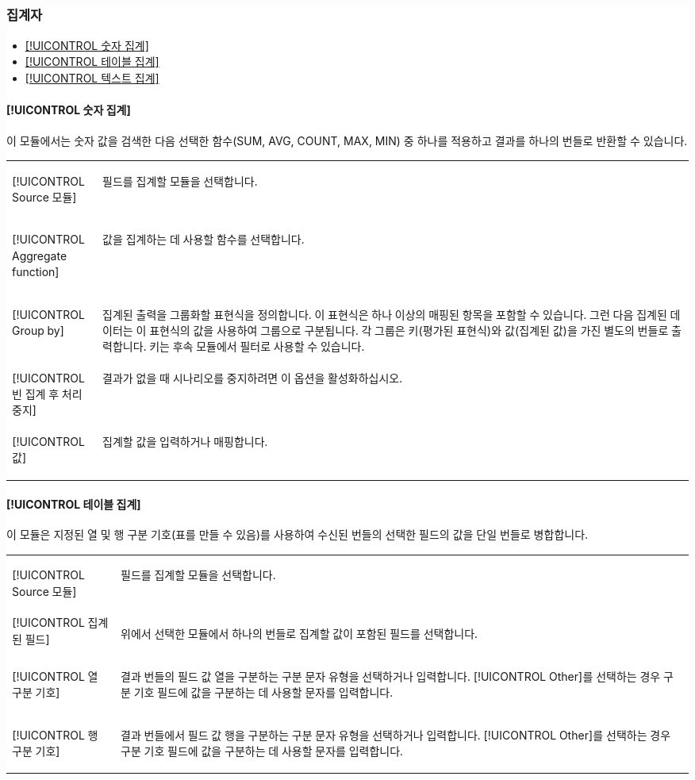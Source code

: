 ### 집계자

* [[!UICONTROL 숫자 집계]](#numeric-aggregator)
* [[!UICONTROL 테이블 집계]](#table-aggregator)
* [[!UICONTROL 텍스트 집계]](#text-aggregator)

#### [!UICONTROL 숫자 집계]

이 모듈에서는 숫자 값을 검색한 다음 선택한 함수(SUM, AVG, COUNT, MAX, MIN) 중 하나를 적용하고 결과를 하나의 번들로 반환할 수 있습니다.

<table style="table-layout:auto"> 
 <col> 
 <col> 
 <tbody> 
  <tr> 
   <td> <p>[!UICONTROL Source 모듈]</p> </td> 
   <td> <p>필드를 집계할 모듈을 선택합니다.</p> </td> 
  </tr> 
  <tr> 
   <td> <p>[!UICONTROL Aggregate function]</p> </td> 
   <td> <p>값을 집계하는 데 사용할 함수를 선택합니다.</p> </td> 
  </tr> 
  <tr> 
   <td> <p>[!UICONTROL Group by]</p> </td> 
   <td> <p>집계된 출력을 그룹화할 표현식을 정의합니다. 이 표현식은 하나 이상의 매핑된 항목을 포함할 수 있습니다. 그런 다음 집계된 데이터는 이 표현식의 값을 사용하여 그룹으로 구분됩니다. 각 그룹은 키(평가된 표현식)와 값(집계된 값)을 가진 별도의 번들로 출력합니다. 키는 후속 모듈에서 필터로 사용할 수 있습니다.</p> </td> 
  </tr> 
  <tr> 
   <td>[!UICONTROL 빈 집계 후 처리 중지]</td> 
   <td>결과가 없을 때 시나리오를 중지하려면 이 옵션을 활성화하십시오.</td> 
  </tr> 
  <tr> 
   <td> <p>[!UICONTROL 값]</p> </td> 
   <td> <p>집계할 값을 입력하거나 매핑합니다.</p> </td> 
  </tr> 
 </tbody> 
</table>

#### [!UICONTROL 테이블 집계]

이 모듈은 지정된 열 및 행 구분 기호(표를 만들 수 있음)를 사용하여 수신된 번들의 선택한 필드의 값을 단일 번들로 병합합니다.

<table style="table-layout:auto"> 
 <col> 
 <col> 
 <tbody> 
  <tr> 
   <td> <p>[!UICONTROL Source 모듈]</p> </td> 
   <td> <p>필드를 집계할 모듈을 선택합니다.</p> </td> 
  </tr> 
  <tr> 
   <td>[!UICONTROL 집계된 필드]</td> 
   <td> <p> 위에서 선택한 모듈에서 하나의 번들로 집계할 값이 포함된 필드를 선택합니다.</p> </td> 
  </tr> 
  <tr> 
   <td> <p>[!UICONTROL 열 구분 기호]</p> </td> 
   <td> <p>결과 번들의 필드 값 열을 구분하는 구분 문자 유형을 선택하거나 입력합니다. [!UICONTROL Other]를 선택하는 경우 구분 기호 필드에 값을 구분하는 데 사용할 문자를 입력합니다.</p> </td> 
  </tr> 
  <tr> 
   <td> <p>[!UICONTROL 행 구분 기호]</p> </td> 
   <td> <p>결과 번들에서 필드 값 행을 구분하는 구분 문자 유형을 선택하거나 입력합니다. [!UICONTROL Other]를 선택하는 경우 구분 기호 필드에 값을 구분하는 데 사용할 문자를 입력합니다.</p> </td> 
  </tr> 
  <tr> 